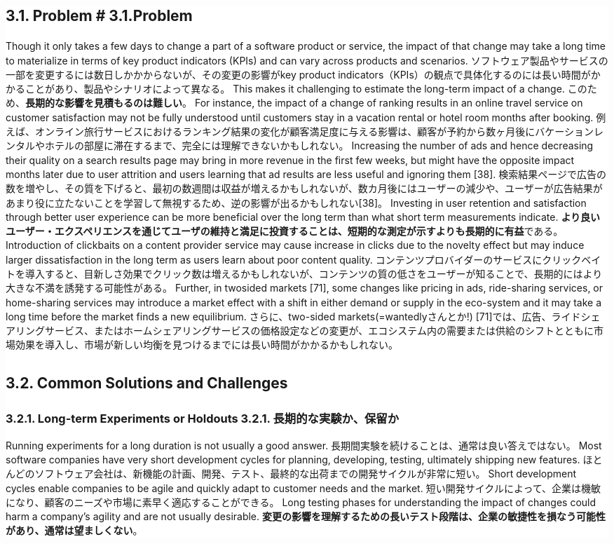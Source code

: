 ## 3.1. Problem # 3.1.Problem

Though it only takes a few days to change a part of a software product or service, the impact of that change may take a long time to materialize in terms of key product indicators (KPIs) and can vary across products and scenarios.
ソフトウェア製品やサービスの一部を変更するには数日しかかからないが、その変更の影響がkey product indicators（KPIs）の観点で具体化するのには長い時間がかかることがあり、製品やシナリオによって異なる。
This makes it challenging to estimate the long-term impact of a change.
このため、**長期的な影響を見積もるのは難しい**。
For instance, the impact of a change of ranking results in an online travel service on customer satisfaction may not be fully understood until customers stay in a vacation rental or hotel room months after booking.
例えば、オンライン旅行サービスにおけるランキング結果の変化が顧客満足度に与える影響は、顧客が予約から数ヶ月後にバケーションレンタルやホテルの部屋に滞在するまで、完全には理解できないかもしれない。
Increasing the number of ads and hence decreasing their quality on a search results page may bring in more revenue in the first few weeks, but might have the opposite impact months later due to user attrition and users learning that ad results are less useful and ignoring them [38].
検索結果ページで広告の数を増やし、その質を下げると、最初の数週間は収益が増えるかもしれないが、数カ月後にはユーザーの減少や、ユーザーが広告結果があまり役に立たないことを学習して無視するため、逆の影響が出るかもしれない[38]。
Investing in user retention and satisfaction through better user experience can be more beneficial over the long term than what short term measurements indicate.
**より良いユーザー・エクスペリエンスを通じてユーザの維持と満足に投資することは、短期的な測定が示すよりも長期的に有益**である。
Introduction of clickbaits on a content provider service may cause increase in clicks due to the novelty effect but may induce larger dissatisfaction in the long term as users learn about poor content quality.
コンテンツプロバイダーのサービスにクリックベイトを導入すると、目新しさ効果でクリック数は増えるかもしれないが、コンテンツの質の低さをユーザーが知ることで、長期的にはより大きな不満を誘発する可能性がある。
Further, in twosided markets [71], some changes like pricing in ads, ride-sharing services, or home-sharing services may introduce a market effect with a shift in either demand or supply in the eco-system and it may take a long time before the market finds a new equilibrium.
さらに、two-sided markets(=wantedlyさんとか!) [71]では、広告、ライドシェアリングサービス、またはホームシェアリングサービスの価格設定などの変更が、エコシステム内の需要または供給のシフトとともに市場効果を導入し、市場が新しい均衡を見つけるまでには長い時間がかかるかもしれない。



## 3.2. Common Solutions and Challenges

### 3.2.1. Long-term Experiments or Holdouts 3.2.1. 長期的な実験か、保留か

Running experiments for a long duration is not usually a good answer.
長期間実験を続けることは、通常は良い答えではない。
Most software companies have very short development cycles for planning, developing, testing, ultimately shipping new features.
ほとんどのソフトウェア会社は、新機能の計画、開発、テスト、最終的な出荷までの開発サイクルが非常に短い。
Short development cycles enable companies to be agile and quickly adapt to customer needs and the market.
短い開発サイクルによって、企業は機敏になり、顧客のニーズや市場に素早く適応することができる。
Long testing phases for understanding the impact of changes could harm a company’s agility and are not usually desirable.
**変更の影響を理解するための長いテスト段階は、企業の敏捷性を損なう可能性があり、通常は望ましくない**。
